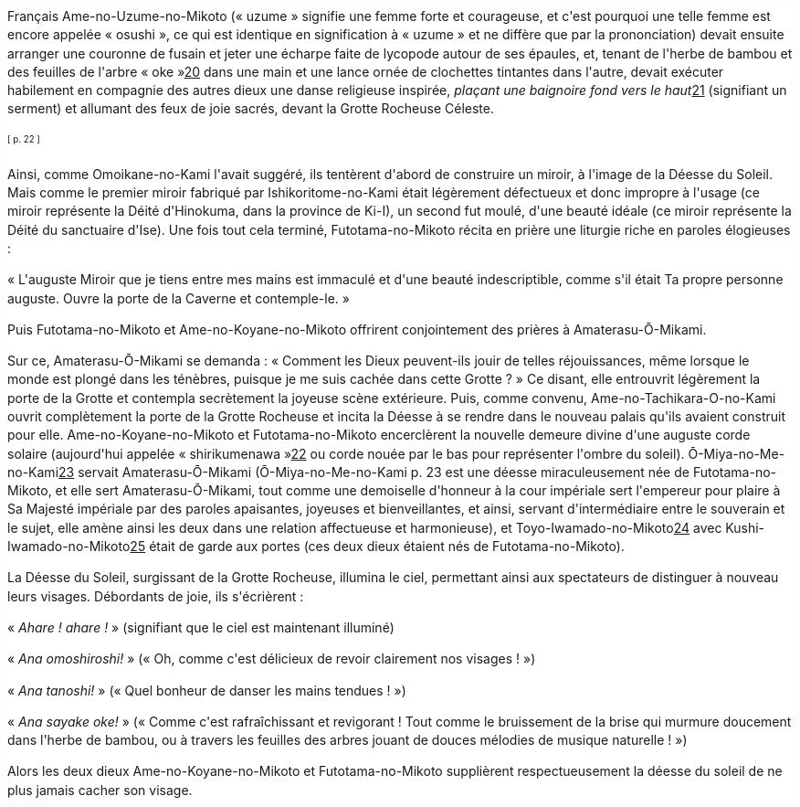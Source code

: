Français Ame-no-Uzume-no-Mikoto (« uzume » signifie une femme forte et courageuse, et c'est pourquoi une telle femme est encore appelée « osushi », ce qui est identique en signification à « uzume » et ne diffère que par la prononciation) devait ensuite arranger une couronne de fusain et jeter une écharpe faite de lycopode autour de ses épaules, et, tenant de l'herbe de bambou et des feuilles de l'arbre « oke »<a id="fr_20"></a>[20](../Part_3#note_20) dans une main et une lance ornée de clochettes tintantes dans l'autre, devait exécuter habilement en compagnie des autres dieux une danse religieuse inspirée, _plaçant une baignoire fond vers le haut_<a id="fr_21"></a>[21](../Part_3#note_21) (signifiant un serment) et allumant des feux de joie sacrés, devant la Grotte Rocheuse Céleste.

<span id="p22"><sup><small>[ p. 22 ]</small></sup></span>

Ainsi, comme Omoikane-no-Kami l'avait suggéré, ils tentèrent d'abord de construire un miroir, à l'image de la Déesse du Soleil. Mais comme le premier miroir fabriqué par Ishikoritome-no-Kami était légèrement défectueux et donc impropre à l'usage (ce miroir représente la Déité d'Hinokuma, dans la province de Ki-I), un second fut moulé, d'une beauté idéale (ce miroir représente la Déité du sanctuaire d'Ise). Une fois tout cela terminé, Futotama-no-Mikoto récita en prière une liturgie riche en paroles élogieuses :

« L'auguste Miroir que je tiens entre mes mains est immaculé et d'une beauté indescriptible, comme s'il était Ta propre personne auguste. Ouvre la porte de la Caverne et contemple-le. »

Puis Futotama-no-Mikoto et Ame-no-Koyane-no-Mikoto offrirent conjointement des prières à Amaterasu-Ō-Mikami.

Sur ce, Amaterasu-Ō-Mikami se demanda : « Comment les Dieux peuvent-ils jouir de telles réjouissances, même lorsque le monde est plongé dans les ténèbres, puisque je me suis cachée dans cette Grotte ? » Ce disant, elle entrouvrit légèrement la porte de la Grotte et contempla secrètement la joyeuse scène extérieure. Puis, comme convenu, Ame-no-Tachikara-O-no-Kami ouvrit complètement la porte de la Grotte Rocheuse et incita la Déesse à se rendre dans le nouveau palais qu'ils avaient construit pour elle. Ame-no-Koyane-no-Mikoto et Futotama-no-Mikoto encerclèrent la nouvelle demeure divine d'une auguste corde solaire (aujourd'hui appelée « shirikumenawa »<a id="fr_22"></a>[22](../Part_3#note_22) ou corde nouée par le bas pour représenter l'ombre du soleil). Ō-Miya-no-Me-no-Kami<a id="fr_23"></a>[23](../Part_3#note_23) servait Amaterasu-Ō-Mikami (Ō-Miya-no-Me-no-Kami p. 23 est une déesse miraculeusement née de Futotama-no-Mikoto, et elle sert Amaterasu-Ō-Mikami, tout comme une demoiselle d'honneur à la cour impériale sert l'empereur pour plaire à Sa Majesté impériale par des paroles apaisantes, joyeuses et bienveillantes, et ainsi, servant d'intermédiaire entre le souverain et le sujet, elle amène ainsi les deux dans une relation affectueuse et harmonieuse), et Toyo-Iwamado-no-Mikoto<a id="fr_24"></a>[24](../Part_3#note_24) avec Kushi-Iwamado-no-Mikoto<a id="fr_25"></a>[25](../Part_3#note_25) était de garde aux portes (ces deux dieux étaient nés de Futotama-no-Mikoto).

La Déesse du Soleil, surgissant de la Grotte Rocheuse, illumina le ciel, permettant ainsi aux spectateurs de distinguer à nouveau leurs visages. Débordants de joie, ils s'écrièrent :

« _Ahare ! ahare !_ » (signifiant que le ciel est maintenant illuminé)

« _Ana omoshiroshi!_ » (« Oh, comme c'est délicieux de revoir clairement nos visages ! »)

« _Ana tanoshi!_ » (« Quel bonheur de danser les mains tendues ! »)

« _Ana sayake oke!_ » (« Comme c'est rafraîchissant et revigorant ! Tout comme le bruissement de la brise qui murmure doucement dans l'herbe de bambou, ou à travers les feuilles des arbres jouant de douces mélodies de musique naturelle ! »)

Alors les deux dieux Ame-no-Koyane-no-Mikoto et Futotama-no-Mikoto supplièrent respectueusement la déesse du soleil de ne plus jamais cacher son visage.
